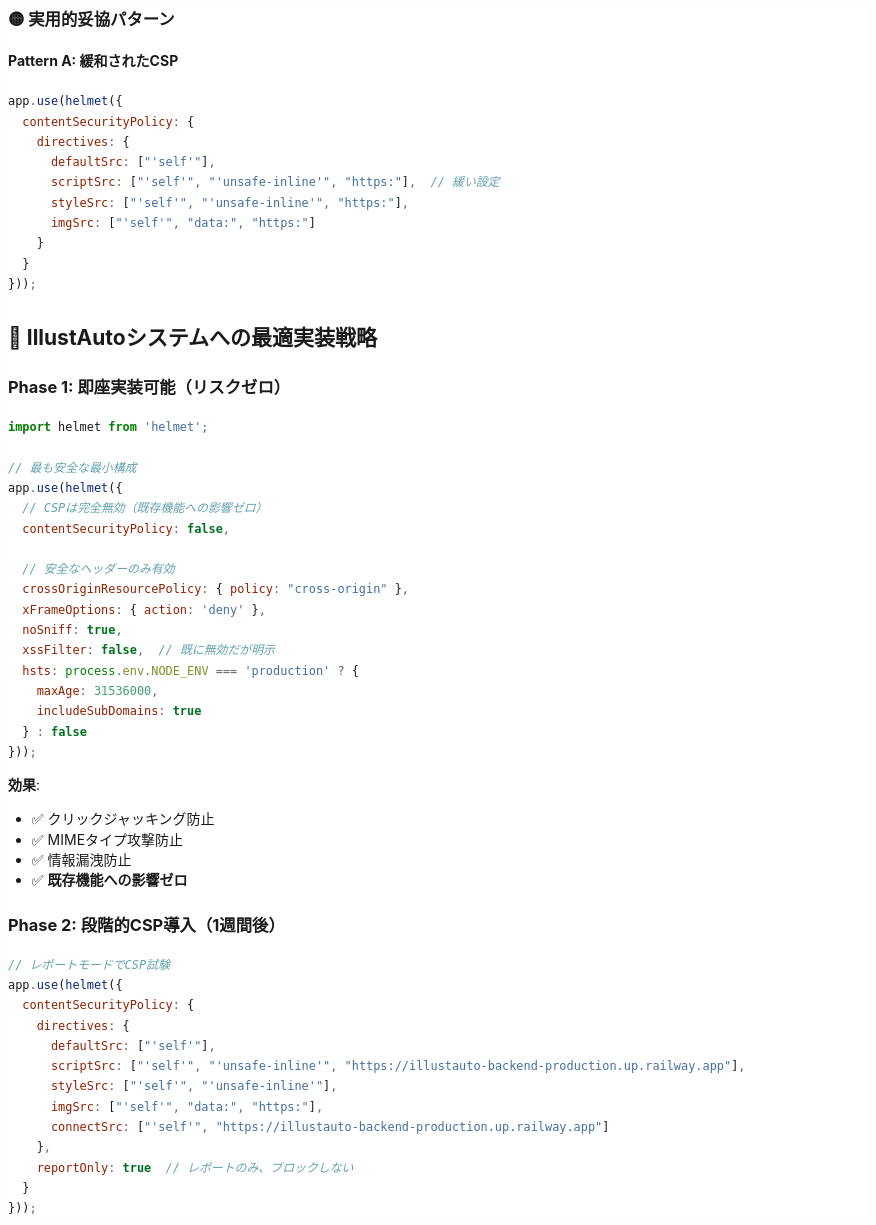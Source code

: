### 🟡 **実用的妥協パターン**

#### Pattern A: 緩和されたCSP
```javascript
app.use(helmet({
  contentSecurityPolicy: {
    directives: {
      defaultSrc: ["'self'"],
      scriptSrc: ["'self'", "'unsafe-inline'", "https:"],  // 緩い設定
      styleSrc: ["'self'", "'unsafe-inline'", "https:"],
      imgSrc: ["'self'", "data:", "https:"]
    }
  }
}));
```

## 🎯 **IllustAutoシステムへの最適実装戦略**

### Phase 1: 即座実装可能（リスクゼロ）

```javascript
import helmet from 'helmet';

// 最も安全な最小構成
app.use(helmet({
  // CSPは完全無効（既存機能への影響ゼロ）
  contentSecurityPolicy: false,
  
  // 安全なヘッダーのみ有効
  crossOriginResourcePolicy: { policy: "cross-origin" },
  xFrameOptions: { action: 'deny' },
  noSniff: true,
  xssFilter: false,  // 既に無効だが明示
  hsts: process.env.NODE_ENV === 'production' ? {
    maxAge: 31536000,
    includeSubDomains: true
  } : false
}));
```

**効果**:
- ✅ クリックジャッキング防止
- ✅ MIMEタイプ攻撃防止  
- ✅ 情報漏洩防止
- ✅ **既存機能への影響ゼロ**

### Phase 2: 段階的CSP導入（1週間後）

```javascript
// レポートモードでCSP試験
app.use(helmet({
  contentSecurityPolicy: {
    directives: {
      defaultSrc: ["'self'"],
      scriptSrc: ["'self'", "'unsafe-inline'", "https://illustauto-backend-production.up.railway.app"],
      styleSrc: ["'self'", "'unsafe-inline'"],
      imgSrc: ["'self'", "data:", "https:"],
      connectSrc: ["'self'", "https://illustauto-backend-production.up.railway.app"]
    },
    reportOnly: true  // レポートのみ、ブロックしない
  }
}));
```
